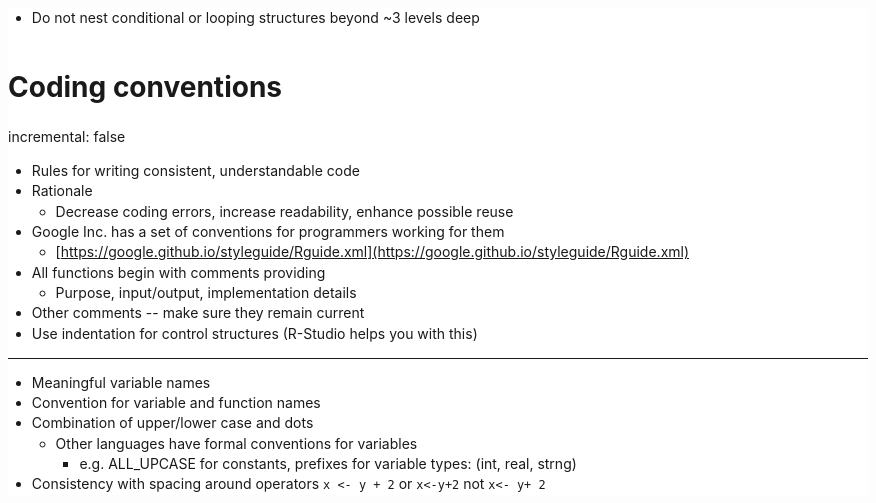 - Do not nest conditional or looping structures beyond ~3 levels deep

Coding conventions
========================
incremental: false

- Rules for writing consistent, understandable code
- Rationale
    - Decrease coding errors, increase readability, enhance possible reuse
- Google Inc. has a set of conventions for programmers working for them
    - [https://google.github.io/styleguide/Rguide.xml](https://google.github.io/styleguide/Rguide.xml)
- All functions begin with comments providing
    - Purpose, input/output, implementation details
- Other comments -- make sure they remain current
- Use indentation for control structures (R-Studio helps you with this)

***

- Meaningful variable names
- Convention for variable and function names
- Combination of upper/lower case and dots
    - Other languages have formal conventions for variables
        - e.g. ALL_UPCASE for constants, prefixes for variable types: (int, real, strng)
- Consistency with spacing around operators `x <- y + 2` or `x<-y+2` not `x<- y+ 2`
